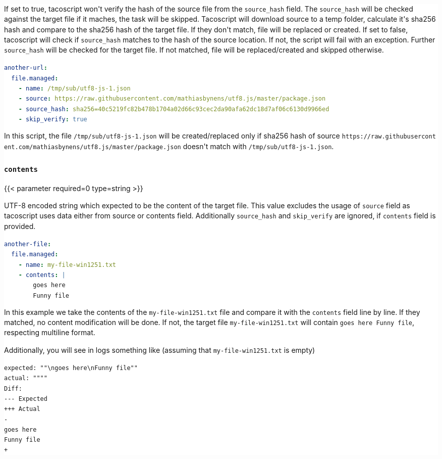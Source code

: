If set to true, tacoscript won't verify the hash of the source file from the `source_hash` field. The `source_hash` will
be checked against the target file if it maches, the task will be skipped. Tacoscript will download source to a temp folder,
calculate it's sha256 hash and compare to the sha256 hash of the target file. If they don't match, file will be replaced
or created. If set to false, tacoscript will check if `source_hash` matches to the hash of the source location.
If not, the script will fail with an exception. Further `source_hash` will be checked for the target file. If not matched,
file will be replaced/created and skipped otherwise.

```yaml
another-url:
  file.managed:
    - name: /tmp/sub/utf8-js-1.json
    - source: https://raw.githubusercontent.com/mathiasbynens/utf8.js/master/package.json
    - source_hash: sha256=40c5219fc82b478b1704a02d66c93cec2da90afa62dc18d7af06c6130d9966ed
    - skip_verify: true
```

In this script, the file `/tmp/sub/utf8-js-1.json` will be created/replaced only if sha256 hash of source
`https://raw.githubusercontent.com/mathiasbynens/utf8.js/master/package.json` doesn't match with `/tmp/sub/utf8-js-1.json`.

### `contents`

{{< parameter required=0 type=string >}}

UTF-8 encoded string which expected to be the content of the target file. This value excludes the usage of `source`
field as tacoscript uses data either from source or contents field. Additionally `source_hash` and `skip_verify` are
ignored, if `contents` field is provided.

```yaml
another-file:
  file.managed:
    - name: my-file-win1251.txt
    - contents: |
        goes here
        Funny file
```

In this example we take the contents of the `my-file-win1251.txt` file and compare it with the `contents` field line
by line. If they matched, no content modification will be done. If not, the target file `my-file-win1251.txt` will
contain `goes here Funny file`, respecting multiline format.

Additionally, you will see in logs something like (assuming that `my-file-win1251.txt` is empty)

```text
expected: ""\ngoes here\nFunny file""
actual: """"
Diff:
--- Expected
+++ Actual
-
goes here
Funny file
+
```
